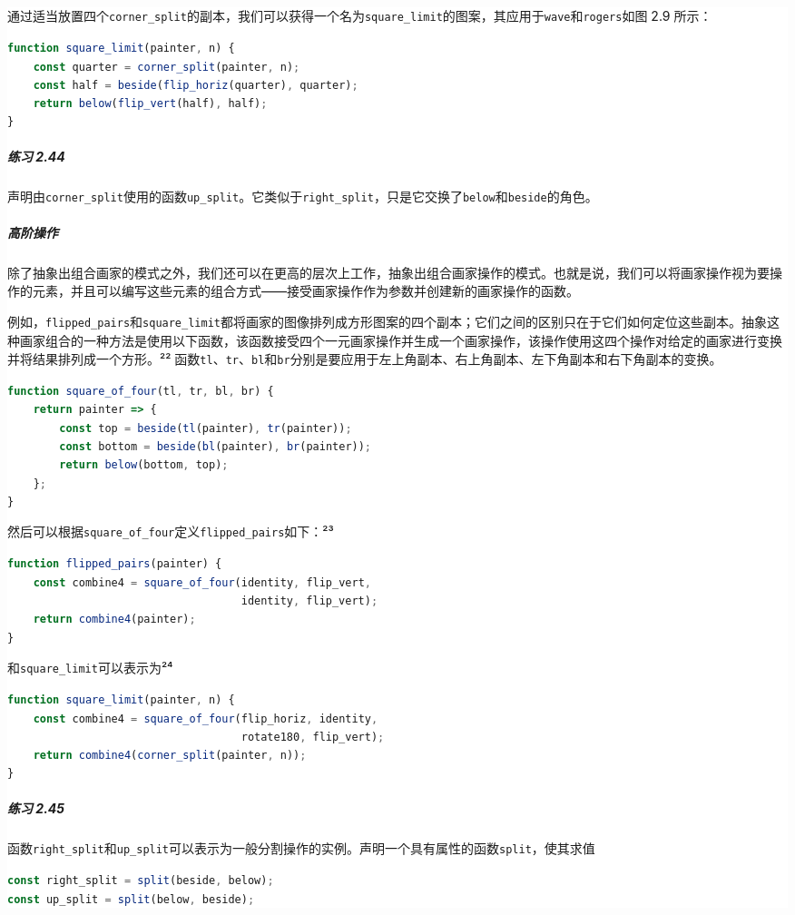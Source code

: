 通过适当放置四个`corner_split`的副本，我们可以获得一个名为`square_limit`的图案，其应用于`wave`和`rogers`如图 2.9 所示：

```js
function square_limit(painter, n) {
    const quarter = corner_split(painter, n);
    const half = beside(flip_horiz(quarter), quarter);
    return below(flip_vert(half), half);
}
```

##### 练习 2.44

声明由`corner_split`使用的函数`up_split`。它类似于`right_split`，只是它交换了`below`和`beside`的角色。

##### 高阶操作

除了抽象出组合画家的模式之外，我们还可以在更高的层次上工作，抽象出组合画家操作的模式。也就是说，我们可以将画家操作视为要操作的元素，并且可以编写这些元素的组合方式——接受画家操作作为参数并创建新的画家操作的函数。

例如，`flipped_pairs`和`square_limit`都将画家的图像排列成方形图案的四个副本；它们之间的区别只在于它们如何定位这些副本。抽象这种画家组合的一种方法是使用以下函数，该函数接受四个一元画家操作并生成一个画家操作，该操作使用这四个操作对给定的画家进行变换并将结果排列成一个方形。²² 函数`tl`、`tr`、`bl`和`br`分别是要应用于左上角副本、右上角副本、左下角副本和右下角副本的变换。

```js
function square_of_four(tl, tr, bl, br) {
    return painter => {
        const top = beside(tl(painter), tr(painter));
        const bottom = beside(bl(painter), br(painter));
        return below(bottom, top);
    };
}
```

然后可以根据`square_of_four`定义`flipped_pairs`如下：²³

```js
function flipped_pairs(painter) {
    const combine4 = square_of_four(identity, flip_vert,
                                    identity, flip_vert);
    return combine4(painter);
}
```

和`square_limit`可以表示为²⁴

```js
function square_limit(painter, n) {
    const combine4 = square_of_four(flip_horiz, identity,
                                    rotate180, flip_vert);
    return combine4(corner_split(painter, n));
}
```

##### 练习 2.45

函数`right_split`和`up_split`可以表示为一般分割操作的实例。声明一个具有属性的函数`split`，使其求值

```js
const right_split = split(beside, below);
const up_split = split(below, beside);
```
